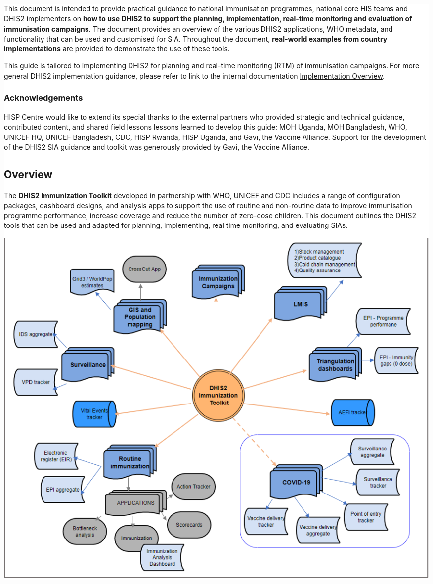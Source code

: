 This document is intended to provide practical guidance to national immunisation programmes, national core HIS teams and DHIS2 implementers on **how to use DHIS2 to support the planning, implementation, real-time monitoring and evaluation of immunisation campaigns**. The document provides an overview of the various DHIS2 applications, WHO metadata, and functionality that can be used and customised for SIA. Throughout the document, **real-world examples from country implementations** are provided to demonstrate the use of these tools.

This guide is tailored to implementing DHIS2 for planning and real-time monitoring (RTM) of immunisation campaigns. For more general DHIS2 implementation guidance, please refer to link to the internal documentation [Implementation Overview](https://docs.dhis2.org/en/implement/implementing-dhis2/overview.html).

### Acknowledgements

HISP Centre would like to extend its special thanks to the external partners who provided strategic and technical guidance, contributed content, and shared field lessons lessons learned to develop this guide: MOH Uganda, MOH Bangladesh, WHO, UNICEF HQ, UNICEF Bangladesh, CDC, HISP Rwanda, HISP Uganda, and Gavi, the Vaccine Alliance. Support for the development of the DHIS2 SIA guidance and toolkit was generously provided by Gavi, the Vaccine Alliance.

## Overview

The **DHIS2 Immunization Toolkit** developed in partnership with WHO, UNICEF and CDC includes a range of configuration packages, dashboard designs, and analysis apps to support the use of routine and non-routine data to improve immunisation programme performance, increase coverage and reduce the number of zero-dose children. This document outlines the DHIS2 tools that can be used and adapted for planning, implementing, real time monitoring, and evaluating SIAs.

![Immunization Toolkit conceptual map](resources/images/SDG_005.png)
